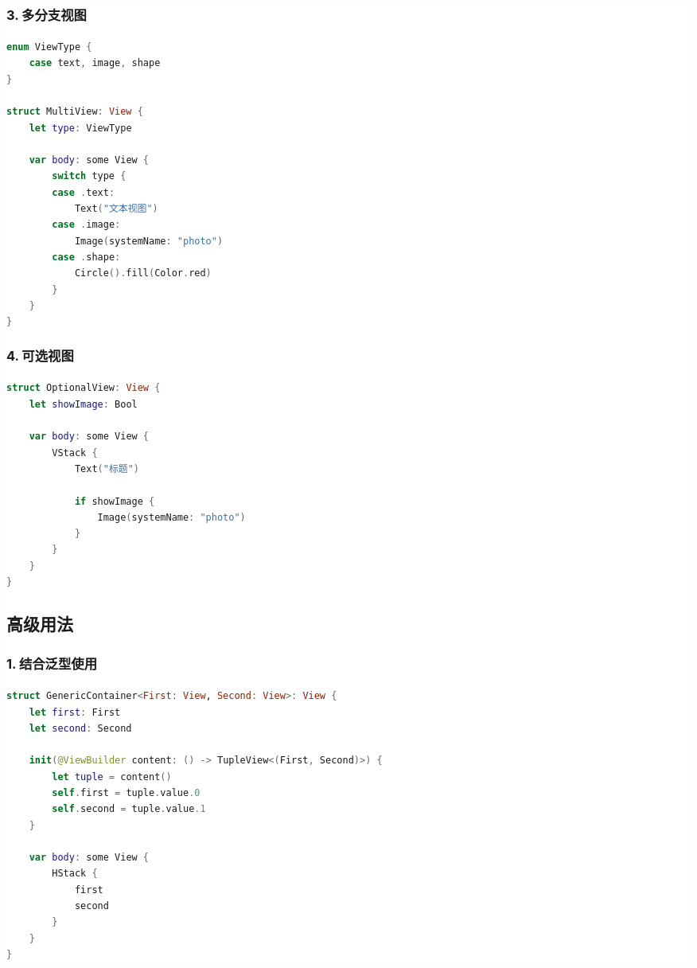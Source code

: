 ### 3. 多分支视图

```swift
enum ViewType {
    case text, image, shape
}

struct MultiView: View {
    let type: ViewType
    
    var body: some View {
        switch type {
        case .text:
            Text("文本视图")
        case .image:
            Image(systemName: "photo")
        case .shape:
            Circle().fill(Color.red)
        }
    }
}
```

### 4. 可选视图

```swift
struct OptionalView: View {
    let showImage: Bool
    
    var body: some View {
        VStack {
            Text("标题")
            
            if showImage {
                Image(systemName: "photo")
            }
        }
    }
}
```

## 高级用法

### 1. 结合泛型使用

```swift
struct GenericContainer<First: View, Second: View>: View {
    let first: First
    let second: Second
    
    init(@ViewBuilder content: () -> TupleView<(First, Second)>) {
        let tuple = content()
        self.first = tuple.value.0
        self.second = tuple.value.1
    }
    
    var body: some View {
        HStack {
            first
            second
        }
    }
}
```
